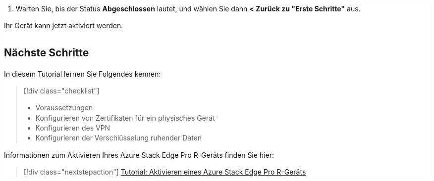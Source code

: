 1. Warten Sie, bis der Status **Abgeschlossen** lautet, und wählen Sie dann **< Zurück zu "Erste Schritte"** aus.

Ihr Gerät kann jetzt aktiviert werden. 


## <a name="next-steps"></a>Nächste Schritte

In diesem Tutorial lernen Sie Folgendes kennen:

> [!div class="checklist"]
>
> * Voraussetzungen
> * Konfigurieren von Zertifikaten für ein physisches Gerät
> * Konfigurieren des VPN
> * Konfigurieren der Verschlüsselung ruhender Daten

Informationen zum Aktivieren Ihres Azure Stack Edge Pro R-Geräts finden Sie hier:

> [!div class="nextstepaction"]
> [Tutorial: Aktivieren eines Azure Stack Edge Pro R-Geräts](./azure-stack-edge-pro-r-deploy-activate.md)
